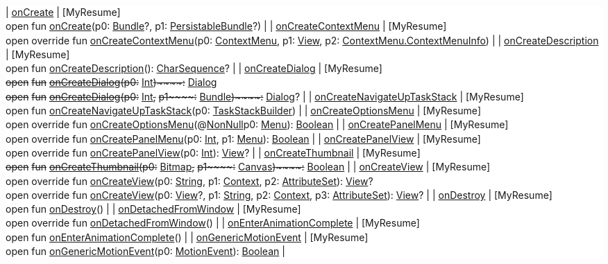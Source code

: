 | [onCreate](index.md#1495493222%2FFunctions%2F-493420555) | [MyResume]<br>open fun [onCreate](index.md#1495493222%2FFunctions%2F-493420555)(p0: [Bundle](https://developer.android.com/reference/kotlin/android/os/Bundle.html)?, p1: [PersistableBundle](https://developer.android.com/reference/kotlin/android/os/PersistableBundle.html)?) |
| [onCreateContextMenu](index.md#-1293424512%2FFunctions%2F-493420555) | [MyResume]<br>open override fun [onCreateContextMenu](index.md#-1293424512%2FFunctions%2F-493420555)(p0: [ContextMenu](https://developer.android.com/reference/kotlin/android/view/ContextMenu.html), p1: [View](https://developer.android.com/reference/kotlin/android/view/View.html), p2: [ContextMenu.ContextMenuInfo](https://developer.android.com/reference/kotlin/android/view/ContextMenu.ContextMenuInfo.html)) |
| [onCreateDescription](index.md#1717196879%2FFunctions%2F-493420555) | [MyResume]<br>open fun [onCreateDescription](index.md#1717196879%2FFunctions%2F-493420555)(): [CharSequence](https://kotlinlang.org/api/latest/jvm/stdlib/kotlin/-char-sequence/index.html)? |
| [onCreateDialog](index.md#1414039173%2FFunctions%2F-493420555) | [MyResume]<br>~~open~~ ~~fun~~ [~~onCreateDialog~~](index.md#1414039173%2FFunctions%2F-493420555)~~(~~~~p0~~~~:~~ [Int](https://kotlinlang.org/api/latest/jvm/stdlib/kotlin/-int/index.html)~~)~~~~:~~ [Dialog](https://developer.android.com/reference/kotlin/android/app/Dialog.html)<br>~~open~~ ~~fun~~ [~~onCreateDialog~~](index.md#1425594587%2FFunctions%2F-493420555)~~(~~~~p0~~~~:~~ [Int](https://kotlinlang.org/api/latest/jvm/stdlib/kotlin/-int/index.html)~~,~~ ~~p1~~~~:~~ [Bundle](https://developer.android.com/reference/kotlin/android/os/Bundle.html)~~)~~~~:~~ [Dialog](https://developer.android.com/reference/kotlin/android/app/Dialog.html)? |
| [onCreateNavigateUpTaskStack](index.md#2062770608%2FFunctions%2F-493420555) | [MyResume]<br>open fun [onCreateNavigateUpTaskStack](index.md#2062770608%2FFunctions%2F-493420555)(p0: [TaskStackBuilder](https://developer.android.com/reference/kotlin/android/app/TaskStackBuilder.html)) |
| [onCreateOptionsMenu](index.md#1288486112%2FFunctions%2F-493420555) | [MyResume]<br>open override fun [onCreateOptionsMenu](index.md#1288486112%2FFunctions%2F-493420555)(@[NonNull](https://developer.android.com/reference/kotlin/androidx/annotation/NonNull.html)p0: [Menu](https://developer.android.com/reference/kotlin/android/view/Menu.html)): [Boolean](https://kotlinlang.org/api/latest/jvm/stdlib/kotlin/-boolean/index.html) |
| [onCreatePanelMenu](index.md#-1092495072%2FFunctions%2F-493420555) | [MyResume]<br>open override fun [onCreatePanelMenu](index.md#-1092495072%2FFunctions%2F-493420555)(p0: [Int](https://kotlinlang.org/api/latest/jvm/stdlib/kotlin/-int/index.html), p1: [Menu](https://developer.android.com/reference/kotlin/android/view/Menu.html)): [Boolean](https://kotlinlang.org/api/latest/jvm/stdlib/kotlin/-boolean/index.html) |
| [onCreatePanelView](index.md#-691578688%2FFunctions%2F-493420555) | [MyResume]<br>open override fun [onCreatePanelView](index.md#-691578688%2FFunctions%2F-493420555)(p0: [Int](https://kotlinlang.org/api/latest/jvm/stdlib/kotlin/-int/index.html)): [View](https://developer.android.com/reference/kotlin/android/view/View.html)? |
| [onCreateThumbnail](index.md#203639607%2FFunctions%2F-493420555) | [MyResume]<br>~~open~~ ~~fun~~ [~~onCreateThumbnail~~](index.md#203639607%2FFunctions%2F-493420555)~~(~~~~p0~~~~:~~ [Bitmap](https://developer.android.com/reference/kotlin/android/graphics/Bitmap.html)~~,~~ ~~p1~~~~:~~ [Canvas](https://developer.android.com/reference/kotlin/android/graphics/Canvas.html)~~)~~~~:~~ [Boolean](https://kotlinlang.org/api/latest/jvm/stdlib/kotlin/-boolean/index.html) |
| [onCreateView](index.md#-1918397358%2FFunctions%2F-493420555) | [MyResume]<br>open override fun [onCreateView](index.md#-1918397358%2FFunctions%2F-493420555)(p0: [String](https://kotlinlang.org/api/latest/jvm/stdlib/kotlin/-string/index.html), p1: [Context](https://developer.android.com/reference/kotlin/android/content/Context.html), p2: [AttributeSet](https://developer.android.com/reference/kotlin/android/util/AttributeSet.html)): [View](https://developer.android.com/reference/kotlin/android/view/View.html)?<br>open override fun [onCreateView](index.md#-440552105%2FFunctions%2F-493420555)(p0: [View](https://developer.android.com/reference/kotlin/android/view/View.html)?, p1: [String](https://kotlinlang.org/api/latest/jvm/stdlib/kotlin/-string/index.html), p2: [Context](https://developer.android.com/reference/kotlin/android/content/Context.html), p3: [AttributeSet](https://developer.android.com/reference/kotlin/android/util/AttributeSet.html)): [View](https://developer.android.com/reference/kotlin/android/view/View.html)? |
| [onDestroy](index.md#1524872565%2FFunctions%2F-493420555) | [MyResume]<br>open fun [onDestroy](index.md#1524872565%2FFunctions%2F-493420555)() |
| [onDetachedFromWindow](index.md#808892479%2FFunctions%2F-493420555) | [MyResume]<br>open override fun [onDetachedFromWindow](index.md#808892479%2FFunctions%2F-493420555)() |
| [onEnterAnimationComplete](index.md#1066137542%2FFunctions%2F-493420555) | [MyResume]<br>open fun [onEnterAnimationComplete](index.md#1066137542%2FFunctions%2F-493420555)() |
| [onGenericMotionEvent](index.md#1628846596%2FFunctions%2F-493420555) | [MyResume]<br>open fun [onGenericMotionEvent](index.md#1628846596%2FFunctions%2F-493420555)(p0: [MotionEvent](https://developer.android.com/reference/kotlin/android/view/MotionEvent.html)): [Boolean](https://kotlinlang.org/api/latest/jvm/stdlib/kotlin/-boolean/index.html) |